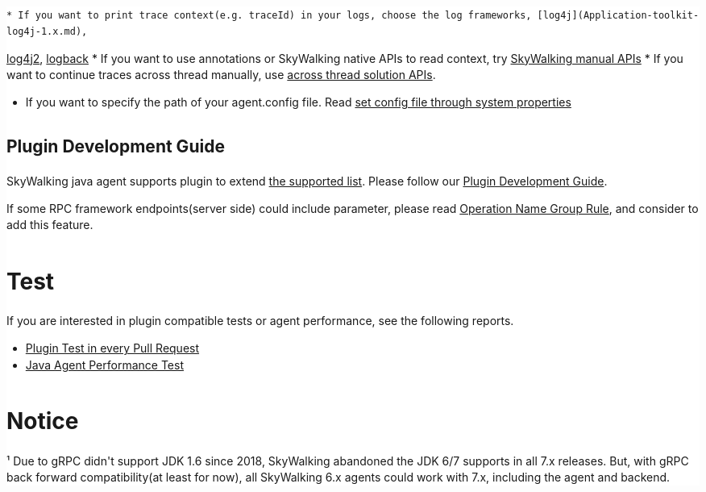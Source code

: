     * If you want to print trace context(e.g. traceId) in your logs, choose the log frameworks, [log4j](Application-toolkit-log4j-1.x.md), 
[log4j2](Application-toolkit-log4j-2.x.md), [logback](Application-toolkit-logback-1.x.md)
    * If you want to use annotations or SkyWalking native APIs to read context, try [SkyWalking manual APIs](Application-toolkit-trace.md)
    * If you want to continue traces across thread manually, use [across thread solution APIs](Application-toolkit-trace-cross-thread.md).
* If you want to specify the path of your agent.config file. Read [set config file through system properties](Specified-agent-config.md)

## Plugin Development Guide
SkyWalking java agent supports plugin to extend [the supported list](Supported-list.md). Please follow 
our [Plugin Development Guide](../../../guides/Java-Plugin-Development-Guide.md).

If some RPC framework endpoints(server side) could include parameter, please read [Operation Name Group Rule](op_name_group_rule.md),
and consider to add this feature.

# Test
If you are interested in plugin compatible tests or agent performance, see the following reports.
* [Plugin Test in every Pull Request](https://github.com/apache/skywalking/actions?query=workflow%3APluginsTest)
* [Java Agent Performance Test](https://skyapmtest.github.io/Agent-Benchmarks/)

# Notice
¹ Due to gRPC didn't support JDK 1.6 since 2018, SkyWalking abandoned the JDK 6/7 supports in all 7.x releases. 
But, with gRPC back forward compatibility(at least for now), all SkyWalking 6.x agents could work with 7.x, including the agent and backend.